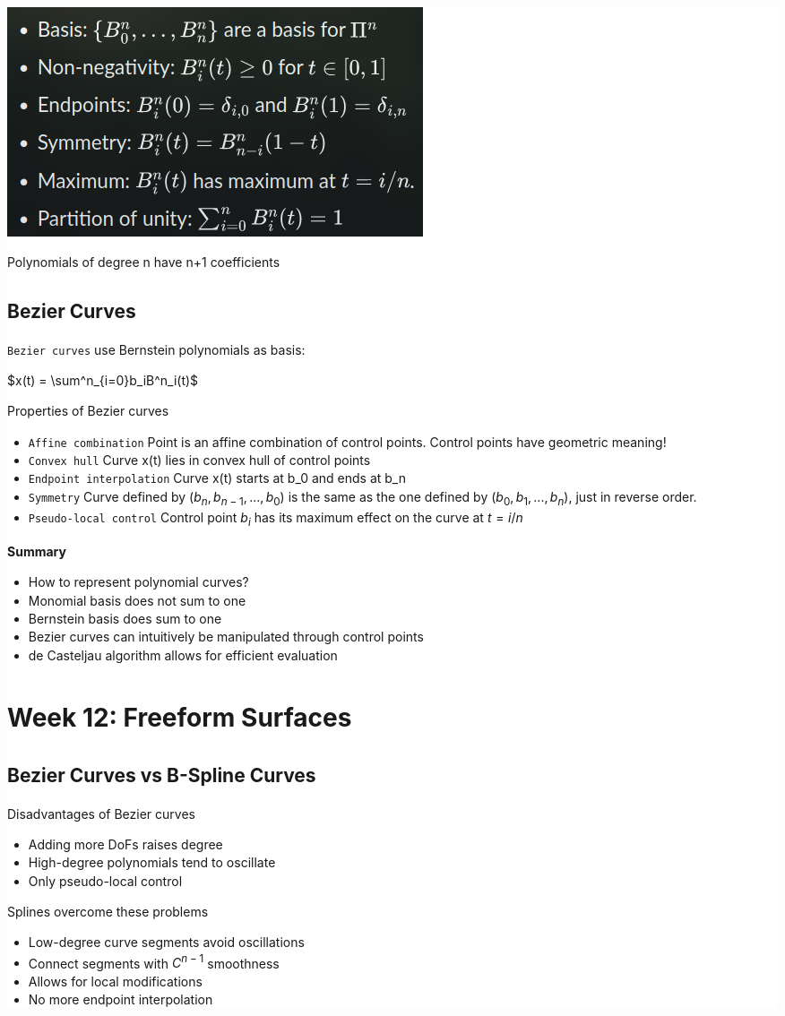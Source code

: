 ![](8.png)

Polynomials of degree n have n+1 coefficients

## Bezier Curves

`Bezier curves` use Bernstein polynomials as basis:

$x(t) = \sum^n_{i=0}b_iB^n_i(t)$


Properties of Bezier curves
- `Affine combination` Point is an affine combination of control points. 
Control points have geometric meaning!  
- `Convex hull` Curve x(t) lies in convex hull of control points
- `Endpoint interpolation` Curve x(t) starts at b_0 and ends at b_n
- `Symmetry` Curve defined by $(b_n, b_{n-1}, ..., b_0)$ is the same as the one defined by $(b_0, b_1, ..., b_n)$, just in reverse order.
- `Pseudo-local control` Control point $b_i$ has its maximum effect on the curve at $t=i/n$

**Summary**
- How to represent polynomial curves?
- Monomial basis does not sum to one
- Bernstein basis does sum to one
- Bezier curves can intuitively be manipulated through control points
- de Casteljau algorithm allows for efficient evaluation

# Week 12: Freeform Surfaces

## Bezier Curves vs B-Spline Curves

Disadvantages of Bezier curves
- Adding more DoFs raises degree
- High-degree polynomials tend to oscillate
- Only pseudo-local control

Splines overcome these problems
- Low-degree curve segments avoid oscillations
- Connect segments with $C^{n-1}$ smoothness
- Allows for local modifications
- No more endpoint interpolation
